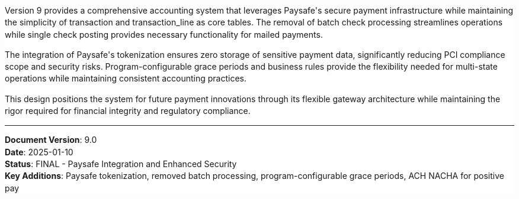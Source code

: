 Version 9 provides a comprehensive accounting system that leverages Paysafe's secure payment infrastructure while maintaining the simplicity of transaction and transaction_line as core tables. The removal of batch check processing streamlines operations while single check posting provides necessary functionality for mailed payments.

The integration of Paysafe's tokenization ensures zero storage of sensitive payment data, significantly reducing PCI compliance scope and security risks. Program-configurable grace periods and business rules provide the flexibility needed for multi-state operations while maintaining consistent accounting practices.

This design positions the system for future payment innovations through its flexible gateway architecture while maintaining the rigor required for financial integrity and regulatory compliance.

---

**Document Version**: 9.0  
**Date**: 2025-01-10  
**Status**: FINAL - Paysafe Integration and Enhanced Security  
**Key Additions**: Paysafe tokenization, removed batch processing, program-configurable grace periods, ACH NACHA for positive pay